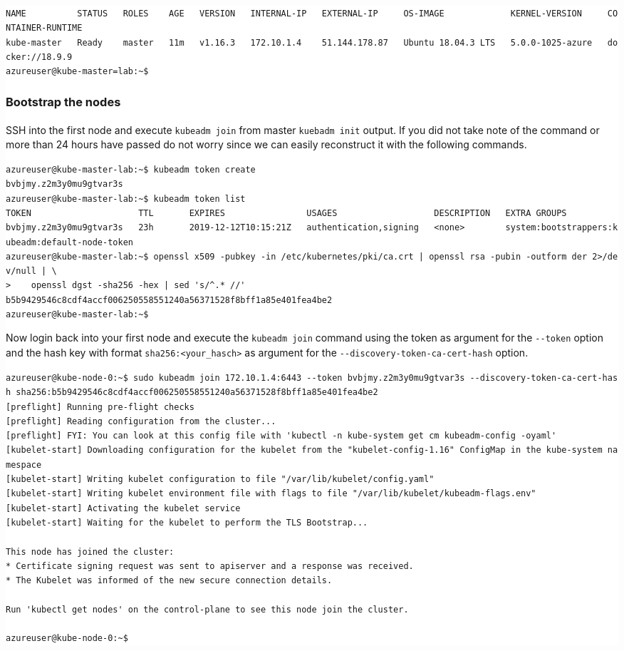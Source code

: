 ```text
NAME          STATUS   ROLES    AGE   VERSION   INTERNAL-IP   EXTERNAL-IP     OS-IMAGE             KERNEL-VERSION     CONTAINER-RUNTIME
kube-master   Ready    master   11m   v1.16.3   172.10.1.4    51.144.178.87   Ubuntu 18.04.3 LTS   5.0.0-1025-azure   docker://18.9.9
azureuser@kube-master=lab:~$
```

### Bootstrap the nodes

SSH into the first node and execute `kubeadm join` from master `kuebadm init` output. If you did not take note of the command or more than 24 hours have passed do not worry since we can easily reconstruct it with the following commands.

```text
azureuser@kube-master-lab:~$ kubeadm token create
bvbjmy.z2m3y0mu9gtvar3s
azureuser@kube-master-lab:~$ kubeadm token list
TOKEN                     TTL       EXPIRES                USAGES                   DESCRIPTION   EXTRA GROUPS
bvbjmy.z2m3y0mu9gtvar3s   23h       2019-12-12T10:15:21Z   authentication,signing   <none>        system:bootstrappers:kubeadm:default-node-token
azureuser@kube-master-lab:~$ openssl x509 -pubkey -in /etc/kubernetes/pki/ca.crt | openssl rsa -pubin -outform der 2>/dev/null | \
>    openssl dgst -sha256 -hex | sed 's/^.* //'
b5b9429546c8cdf4accf006250558551240a56371528f8bff1a85e401fea4be2
azureuser@kube-master-lab:~$
```

Now login back into your first node and execute the `kubeadm join` command using the token as argument for the `--token` option and the hash key with format `sha256:<your_hasch>` as argument for the `--discovery-token-ca-cert-hash` option.

```text
azureuser@kube-node-0:~$ sudo kubeadm join 172.10.1.4:6443 --token bvbjmy.z2m3y0mu9gtvar3s --discovery-token-ca-cert-hash sha256:b5b9429546c8cdf4accf006250558551240a56371528f8bff1a85e401fea4be2
[preflight] Running pre-flight checks
[preflight] Reading configuration from the cluster...
[preflight] FYI: You can look at this config file with 'kubectl -n kube-system get cm kubeadm-config -oyaml'
[kubelet-start] Downloading configuration for the kubelet from the "kubelet-config-1.16" ConfigMap in the kube-system namespace
[kubelet-start] Writing kubelet configuration to file "/var/lib/kubelet/config.yaml"
[kubelet-start] Writing kubelet environment file with flags to file "/var/lib/kubelet/kubeadm-flags.env"
[kubelet-start] Activating the kubelet service
[kubelet-start] Waiting for the kubelet to perform the TLS Bootstrap...

This node has joined the cluster:
* Certificate signing request was sent to apiserver and a response was received.
* The Kubelet was informed of the new secure connection details.

Run 'kubectl get nodes' on the control-plane to see this node join the cluster.

azureuser@kube-node-0:~$
```
